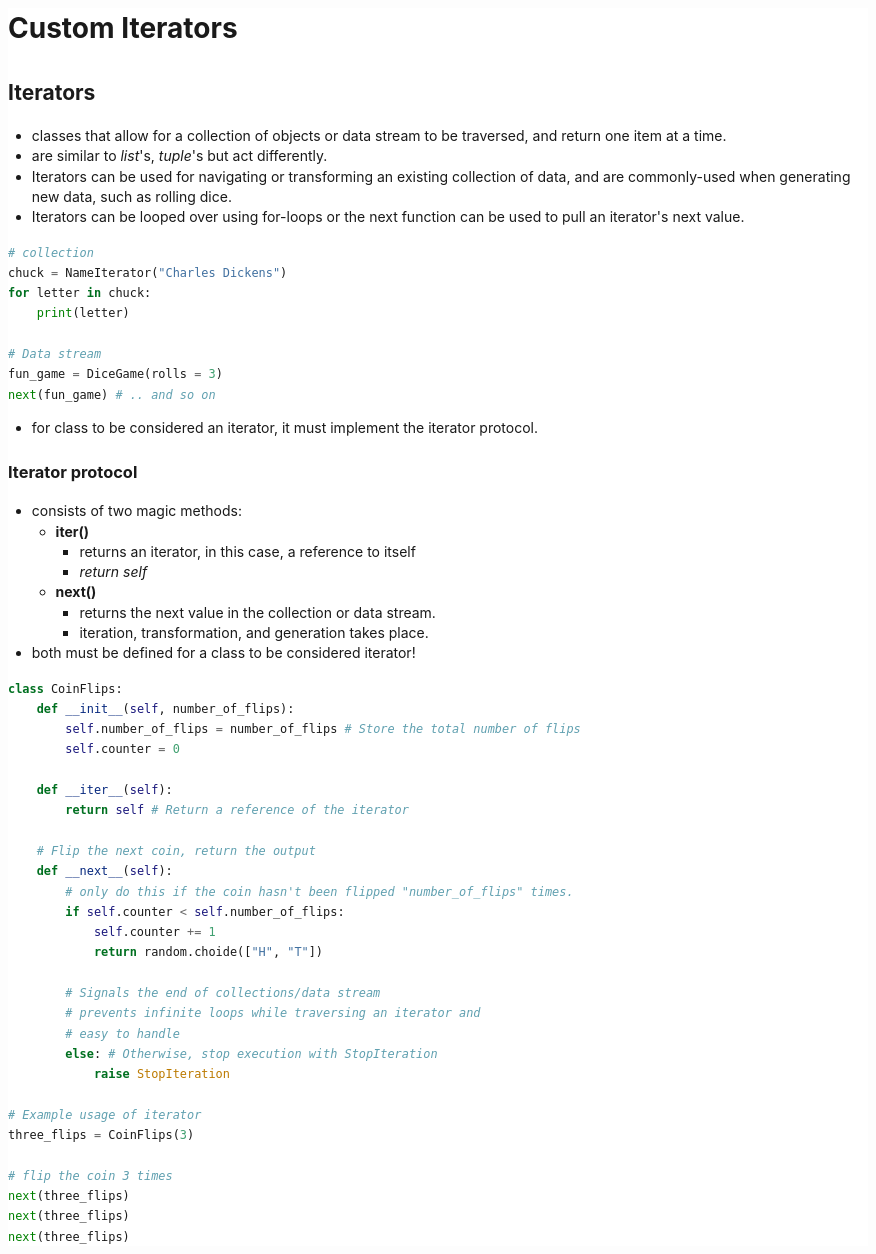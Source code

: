 # Custom Iterators
## Iterators
- classes that allow for a collection of objects or data stream to be traversed, and return one item at a time.
- are similar to *list*'s, *tuple*'s but act differently.
- Iterators can be used for navigating or transforming an existing collection of data, and are commonly-used when generating new data, such as rolling dice.
- Iterators can be looped over using for-loops or the next function can be used to pull an iterator's next value.

```python
# collection
chuck = NameIterator("Charles Dickens")
for letter in chuck:
	print(letter)

# Data stream
fun_game = DiceGame(rolls = 3)
next(fun_game) # .. and so on
```
- for class to be considered an iterator, it must implement the iterator protocol.

### Iterator protocol
- consists of two magic methods:
	- **__iter__()**
		- returns an iterator, in this case, a reference to itself
		- *return self*
	- **__next__()**
		- returns the next value in the collection or data stream.
		- iteration, transformation, and generation takes place.
- both must be defined for a class to be considered iterator!

```python
class CoinFlips:
	def __init__(self, number_of_flips):
		self.number_of_flips = number_of_flips # Store the total number of flips
		self.counter = 0
	
	def __iter__(self):
		return self # Return a reference of the iterator

	# Flip the next coin, return the output
	def __next__(self):
		# only do this if the coin hasn't been flipped "number_of_flips" times.
		if self.counter < self.number_of_flips:
			self.counter += 1
			return random.choide(["H", "T"])

		# Signals the end of collections/data stream
		# prevents infinite loops while traversing an iterator and
		# easy to handle
		else: # Otherwise, stop execution with StopIteration
			raise StopIteration

# Example usage of iterator
three_flips = CoinFlips(3)

# flip the coin 3 times
next(three_flips)
next(three_flips)
next(three_flips)

```